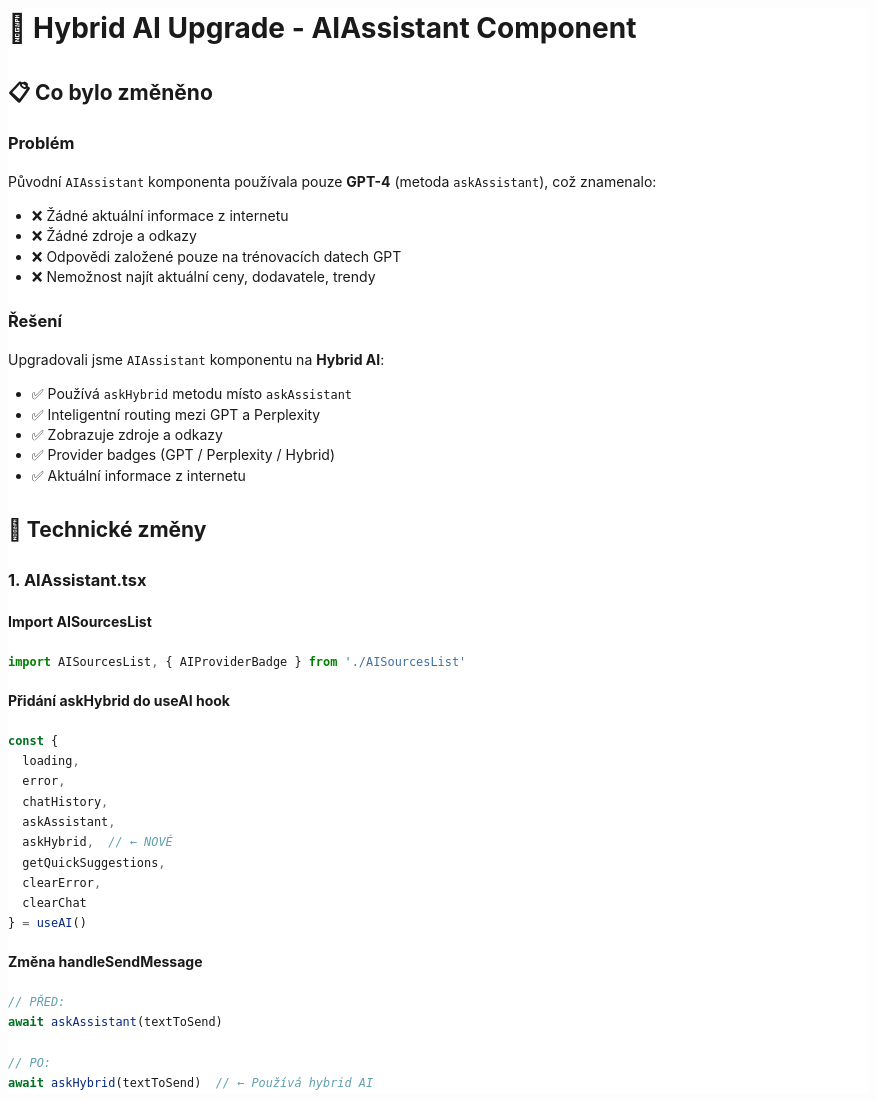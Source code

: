 # 🔄 Hybrid AI Upgrade - AIAssistant Component

## 📋 Co bylo změněno

### Problém
Původní `AIAssistant` komponenta používala pouze **GPT-4** (metoda `askAssistant`), což znamenalo:
- ❌ Žádné aktuální informace z internetu
- ❌ Žádné zdroje a odkazy
- ❌ Odpovědi založené pouze na trénovacích datech GPT
- ❌ Nemožnost najít aktuální ceny, dodavatele, trendy

### Řešení
Upgradovali jsme `AIAssistant` komponentu na **Hybrid AI**:
- ✅ Používá `askHybrid` metodu místo `askAssistant`
- ✅ Inteligentní routing mezi GPT a Perplexity
- ✅ Zobrazuje zdroje a odkazy
- ✅ Provider badges (GPT / Perplexity / Hybrid)
- ✅ Aktuální informace z internetu

## 🔧 Technické změny

### 1. AIAssistant.tsx

#### Import AISourcesList
```typescript
import AISourcesList, { AIProviderBadge } from './AISourcesList'
```

#### Přidání askHybrid do useAI hook
```typescript
const {
  loading,
  error,
  chatHistory,
  askAssistant,
  askHybrid,  // ← NOVÉ
  getQuickSuggestions,
  clearError,
  clearChat
} = useAI()
```

#### Změna handleSendMessage
```typescript
// PŘED:
await askAssistant(textToSend)

// PO:
await askHybrid(textToSend)  // ← Používá hybrid AI
```

